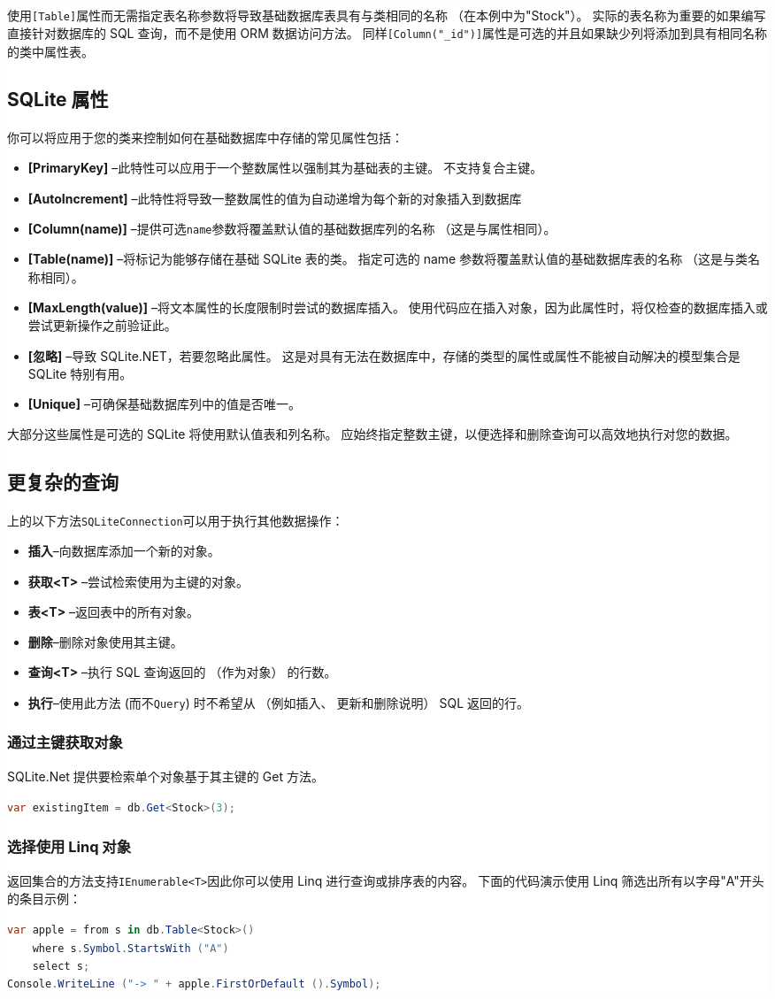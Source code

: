 使用`[Table]`属性而无需指定表名称参数将导致基础数据库表具有与类相同的名称 （在本例中为"Stock"）。 实际的表名称为重要的如果编写直接针对数据库的 SQL 查询，而不是使用 ORM 数据访问方法。 同样`[Column("_id")]`属性是可选的并且如果缺少列将添加到具有相同名称的类中属性表。

## <a name="sqlite-attributes"></a>SQLite 属性

你可以将应用于您的类来控制如何在基础数据库中存储的常见属性包括：

-   **[PrimaryKey]** &ndash;此特性可以应用于一个整数属性以强制其为基础表的主键。 不支持复合主键。

-   **[AutoIncrement]** &ndash;此特性将导致一整数属性的值为自动递增为每个新的对象插入到数据库

-   **[Column(name)]** &ndash;提供可选`name`参数将覆盖默认值的基础数据库列的名称 （这是与属性相同）。

-   **[Table(name)]** &ndash;将标记为能够存储在基础 SQLite 表的类。 指定可选的 name 参数将覆盖默认值的基础数据库表的名称 （这是与类名称相同）。

-   **[MaxLength(value)]** &ndash;将文本属性的长度限制时尝试的数据库插入。 使用代码应在插入对象，因为此属性时，将仅检查的数据库插入或尝试更新操作之前验证此。

-   **[忽略]** &ndash;导致 SQLite.NET，若要忽略此属性。
    这是对具有无法在数据库中，存储的类型的属性或属性不能被自动解决的模型集合是 SQLite 特别有用。

-   **[Unique]** &ndash;可确保基础数据库列中的值是否唯一。


大部分这些属性是可选的 SQLite 将使用默认值表和列名称。 应始终指定整数主键，以便选择和删除查询可以高效地执行对您的数据。

## <a name="more-complex-queries"></a>更复杂的查询

上的以下方法`SQLiteConnection`可以用于执行其他数据操作：

-   **插入**&ndash;向数据库添加一个新的对象。

-   **获取&lt;T&gt;**  &ndash;尝试检索使用为主键的对象。

-   **表&lt;T&gt;**  &ndash;返回表中的所有对象。

-   **删除**&ndash;删除对象使用其主键。

-   **查询&lt;T&gt;**  &ndash;执行 SQL 查询返回的 （作为对象） 的行数。

-   **执行**&ndash;使用此方法 (而不`Query`) 时不希望从 （例如插入、 更新和删除说明） SQL 返回的行。


### <a name="getting-an-object-by-the-primary-key"></a>通过主键获取对象

SQLite.Net 提供要检索单个对象基于其主键的 Get 方法。

```csharp
var existingItem = db.Get<Stock>(3);
```

### <a name="selecting-an-object-using-linq"></a>选择使用 Linq 对象

返回集合的方法支持`IEnumerable<T>`因此你可以使用 Linq 进行查询或排序表的内容。 下面的代码演示使用 Linq 筛选出所有以字母"A"开头的条目示例：

```csharp
var apple = from s in db.Table<Stock>()
    where s.Symbol.StartsWith ("A")
    select s;
Console.WriteLine ("-> " + apple.FirstOrDefault ().Symbol);
```
